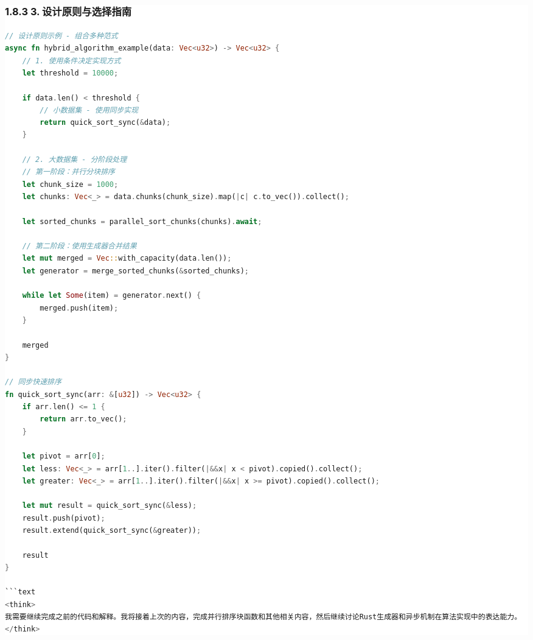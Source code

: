 ### 1.8.3 3. 设计原则与选择指南

```rust
// 设计原则示例 - 组合多种范式
async fn hybrid_algorithm_example(data: Vec<u32>) -> Vec<u32> {
    // 1. 使用条件决定实现方式
    let threshold = 10000;
    
    if data.len() < threshold {
        // 小数据集 - 使用同步实现
        return quick_sort_sync(&data);
    }
    
    // 2. 大数据集 - 分阶段处理
    // 第一阶段：并行分块排序
    let chunk_size = 1000;
    let chunks: Vec<_> = data.chunks(chunk_size).map(|c| c.to_vec()).collect();
    
    let sorted_chunks = parallel_sort_chunks(chunks).await;
    
    // 第二阶段：使用生成器合并结果
    let mut merged = Vec::with_capacity(data.len());
    let generator = merge_sorted_chunks(&sorted_chunks);
    
    while let Some(item) = generator.next() {
        merged.push(item);
    }
    
    merged
}

// 同步快速排序
fn quick_sort_sync(arr: &[u32]) -> Vec<u32> {
    if arr.len() <= 1 {
        return arr.to_vec();
    }
    
    let pivot = arr[0];
    let less: Vec<_> = arr[1..].iter().filter(|&&x| x < pivot).copied().collect();
    let greater: Vec<_> = arr[1..].iter().filter(|&&x| x >= pivot).copied().collect();
    
    let mut result = quick_sort_sync(&less);
    result.push(pivot);
    result.extend(quick_sort_sync(&greater));
    
    result
}

```text
<think>
我需要继续完成之前的代码和解释。我将接着上次的内容，完成并行排序块函数和其他相关内容，然后继续讨论Rust生成器和异步机制在算法实现中的表达能力。
</think>
```
